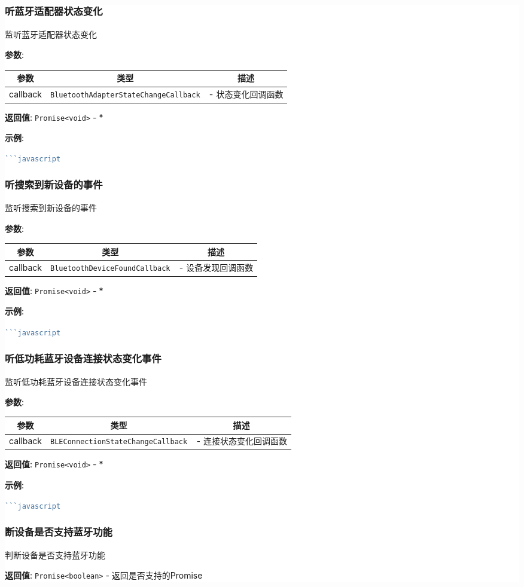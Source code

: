 ### 听蓝牙适配器状态变化

监听蓝牙适配器状态变化

**参数**:

| 参数 | 类型 | 描述 |
|------|------|------|
| callback | `BluetoothAdapterStateChangeCallback` | - 状态变化回调函数 |

**返回值**: `Promise<void>` - *

**示例**:

```javascript
```javascript
```

### 听搜索到新设备的事件

监听搜索到新设备的事件

**参数**:

| 参数 | 类型 | 描述 |
|------|------|------|
| callback | `BluetoothDeviceFoundCallback` | - 设备发现回调函数 |

**返回值**: `Promise<void>` - *

**示例**:

```javascript
```javascript
```

### 听低功耗蓝牙设备连接状态变化事件

监听低功耗蓝牙设备连接状态变化事件

**参数**:

| 参数 | 类型 | 描述 |
|------|------|------|
| callback | `BLEConnectionStateChangeCallback` | - 连接状态变化回调函数 |

**返回值**: `Promise<void>` - *

**示例**:

```javascript
```javascript
```

### 断设备是否支持蓝牙功能

判断设备是否支持蓝牙功能

**返回值**: `Promise<boolean>` - 返回是否支持的Promise
